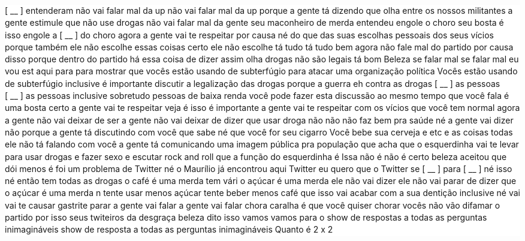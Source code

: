 [ __ ] entenderam não vai falar mal da
up não vai falar mal da up porque a
gente tá dizendo que olha entre os
nossos militantes a gente estimule que
não use
drogas não vai falar mal da gente seu
maconheiro de merda entendeu engole o
choro seu bosta é isso engole a [ __ ] do
choro agora a gente vai te respeitar por
causa né do que das suas escolhas
pessoais dos seus vícios porque também
ele não escolhe essas coisas certo ele
não escolhe tá tudo tá tudo bem agora
não fale mal do partido por causa disso
porque dentro do partido há essa coisa
de dizer assim olha drogas não são
legais tá bom Beleza se falar mal se
falar mal eu vou est aqui para para
mostrar que vocês estão usando de
subterfúgio para atacar uma organização
política Vocês estão usando de
subterfúgio inclusive é importante
discutir a legalização das drogas porque
a guerra eh contra as drogas [ __ ] as
pessoas [ __ ] as pessoas inclusive
sobretudo pessoas de baixa renda você
pode fazer esta discussão ao mesmo tempo
que você fala é uma bosta
certo a gente vai te respeitar veja é
isso é importante a gente vai te
respeitar com os vícios que você tem
normal agora a gente não vai deixar de
ser a gente não vai deixar de dizer que
usar droga não não não faz bem pra saúde
né a gente vai dizer não porque a gente
tá discutindo com você que sabe né que
você for seu cigarro Você bebe sua
cerveja e etc e as coisas todas ele não
tá falando com você a gente tá
comunicando uma imagem pública pra
população que acha que o esquerdinha vai
te levar para usar drogas e fazer sexo e
escutar rock and roll que a função do
esquerdinha é Issa não é não é certo
beleza aceitou que dói
menos é foi um problema de Twitter né o
Maurílio já encontrou aqui Twitter eu
quero que o Twitter se [ __ ] para [ __ ]
né isso né então tem todas as drogas o
café é uma merda tem vári o açúcar é uma
merda ele não vai dizer ele não vai
parar de dizer que o açúcar é uma merda
n tente usar menos açúcar tente beber
menos café que isso vai acabar com a sua
dentição inclusive né vai vai te causar
gastrite parar a gente vai falar a gente
vai falar chora caralha é que você
quiser chorar vocês não vão difamar o
partido por isso seus twiteiros da
desgraça beleza dito isso vamos vamos
para o show de respostas a todas as
perguntas inimagináveis show de resposta
a todas as perguntas inimagináveis
Quanto é 2 x 2